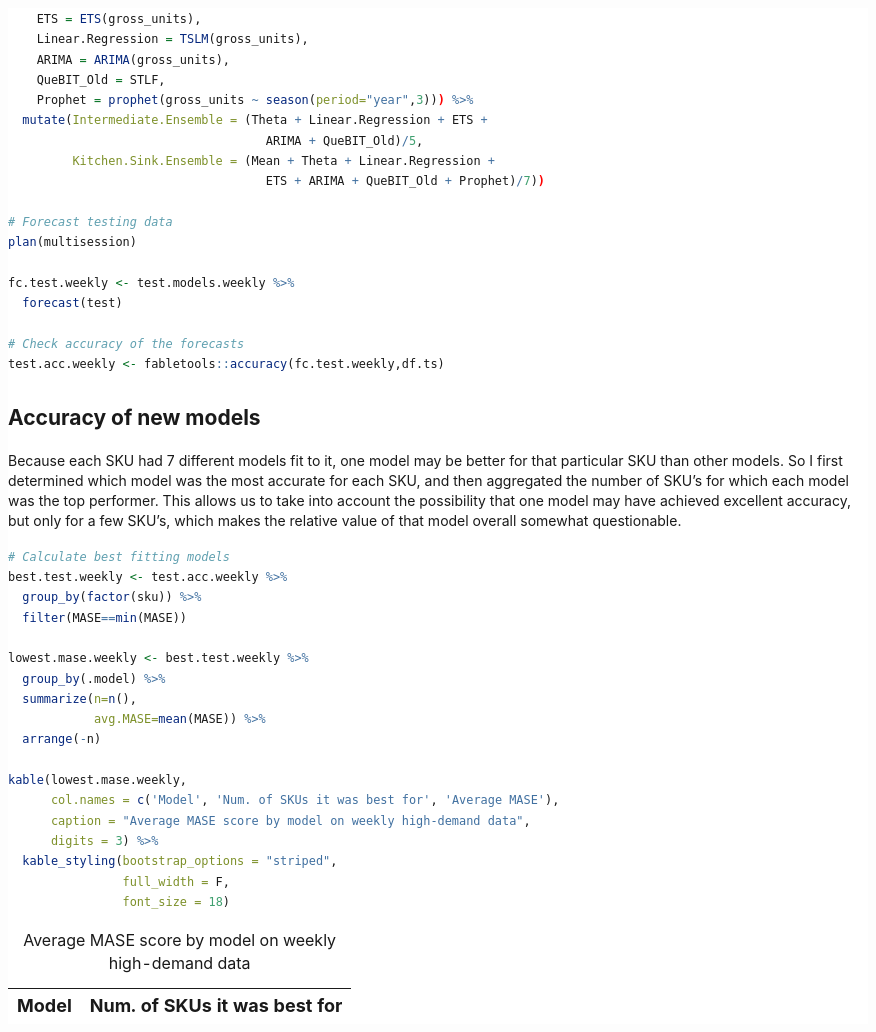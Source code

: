 ``` r
    ETS = ETS(gross_units),
    Linear.Regression = TSLM(gross_units),
    ARIMA = ARIMA(gross_units),
    QueBIT_Old = STLF,
    Prophet = prophet(gross_units ~ season(period="year",3))) %>%
  mutate(Intermediate.Ensemble = (Theta + Linear.Regression + ETS + 
                                    ARIMA + QueBIT_Old)/5,
         Kitchen.Sink.Ensemble = (Mean + Theta + Linear.Regression + 
                                    ETS + ARIMA + QueBIT_Old + Prophet)/7))

# Forecast testing data
plan(multisession)

fc.test.weekly <- test.models.weekly %>% 
  forecast(test)

# Check accuracy of the forecasts
test.acc.weekly <- fabletools::accuracy(fc.test.weekly,df.ts)
```

## Accuracy of new models

Because each SKU had 7 different models fit to it, one model may be
better for that particular SKU than other models. So I first determined
which model was the most accurate for each SKU, and then aggregated the
number of SKU’s for which each model was the top performer. This allows
us to take into account the possibility that one model may have achieved
excellent accuracy, but only for a few SKU’s, which makes the relative
value of that model overall somewhat questionable.

``` r
# Calculate best fitting models
best.test.weekly <- test.acc.weekly %>%
  group_by(factor(sku)) %>% 
  filter(MASE==min(MASE))

lowest.mase.weekly <- best.test.weekly %>% 
  group_by(.model) %>% 
  summarize(n=n(),
            avg.MASE=mean(MASE)) %>% 
  arrange(-n)

kable(lowest.mase.weekly,
      col.names = c('Model', 'Num. of SKUs it was best for', 'Average MASE'),
      caption = "Average MASE score by model on weekly high-demand data",
      digits = 3) %>% 
  kable_styling(bootstrap_options = "striped", 
                full_width = F,
                font_size = 18)
```

<table class="table table-striped" style="font-size: 18px; width: auto !important; margin-left: auto; margin-right: auto;">
<caption style="font-size: initial !important;">
Average MASE score by model on weekly high-demand data
</caption>
<thead>
<tr>
<th style="text-align:left;">
Model
</th>
<th style="text-align:right;">
Num. of SKUs it was best for
</th>